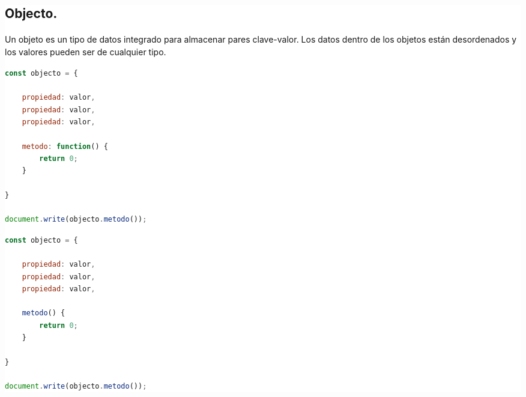 
## Objecto.

Un objeto es un tipo de datos integrado para almacenar
pares clave-valor. Los datos dentro de los objetos están
desordenados y los valores pueden ser de cualquier tipo.

```js
const objecto = {

    propiedad: valor,
    propiedad: valor,
    propiedad: valor,

    metodo: function() {
        return 0;
    }

}

document.write(objecto.metodo());
```

```js
const objecto = {

    propiedad: valor,
    propiedad: valor,
    propiedad: valor,

    metodo() {
        return 0;
    }
    
}

document.write(objecto.metodo());
```
